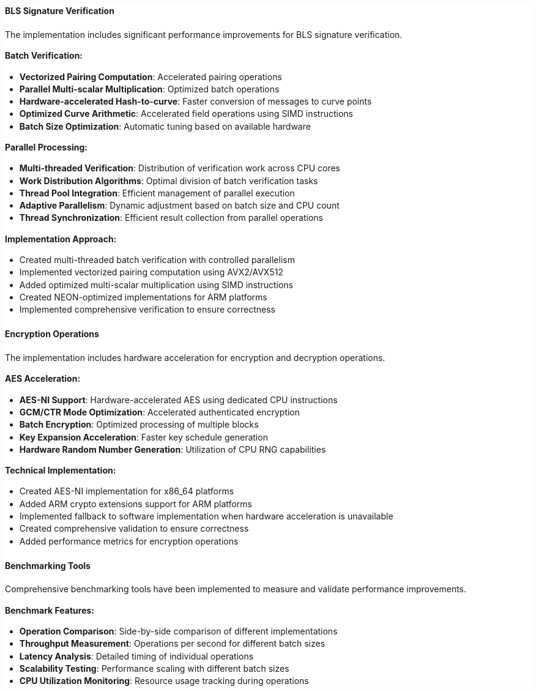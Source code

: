 #### BLS Signature Verification

The implementation includes significant performance improvements for BLS signature verification.

**Batch Verification:**
- **Vectorized Pairing Computation**: Accelerated pairing operations
- **Parallel Multi-scalar Multiplication**: Optimized batch operations
- **Hardware-accelerated Hash-to-curve**: Faster conversion of messages to curve points
- **Optimized Curve Arithmetic**: Accelerated field operations using SIMD instructions
- **Batch Size Optimization**: Automatic tuning based on available hardware

**Parallel Processing:**
- **Multi-threaded Verification**: Distribution of verification work across CPU cores
- **Work Distribution Algorithms**: Optimal division of batch verification tasks
- **Thread Pool Integration**: Efficient management of parallel execution
- **Adaptive Parallelism**: Dynamic adjustment based on batch size and CPU count
- **Thread Synchronization**: Efficient result collection from parallel operations

**Implementation Approach:**
- Created multi-threaded batch verification with controlled parallelism
- Implemented vectorized pairing computation using AVX2/AVX512
- Added optimized multi-scalar multiplication using SIMD instructions
- Created NEON-optimized implementations for ARM platforms
- Implemented comprehensive verification to ensure correctness

#### Encryption Operations

The implementation includes hardware acceleration for encryption and decryption operations.

**AES Acceleration:**
- **AES-NI Support**: Hardware-accelerated AES using dedicated CPU instructions
- **GCM/CTR Mode Optimization**: Accelerated authenticated encryption
- **Batch Encryption**: Optimized processing of multiple blocks
- **Key Expansion Acceleration**: Faster key schedule generation
- **Hardware Random Number Generation**: Utilization of CPU RNG capabilities

**Technical Implementation:**
- Created AES-NI implementation for x86_64 platforms
- Added ARM crypto extensions support for ARM platforms
- Implemented fallback to software implementation when hardware acceleration is unavailable
- Created comprehensive validation to ensure correctness
- Added performance metrics for encryption operations

#### Benchmarking Tools

Comprehensive benchmarking tools have been implemented to measure and validate performance improvements.

**Benchmark Features:**
- **Operation Comparison**: Side-by-side comparison of different implementations
- **Throughput Measurement**: Operations per second for different batch sizes
- **Latency Analysis**: Detailed timing of individual operations
- **Scalability Testing**: Performance scaling with different batch sizes
- **CPU Utilization Monitoring**: Resource usage tracking during operations
